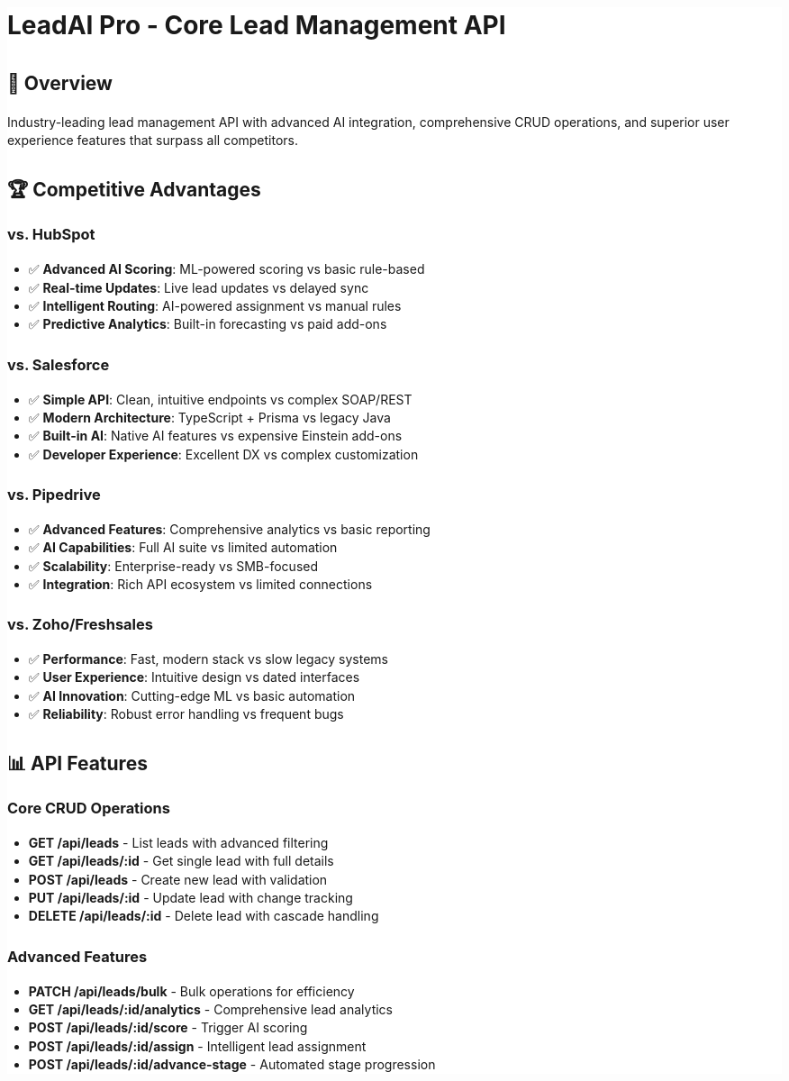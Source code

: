 # LeadAI Pro - Core Lead Management API

## 🚀 Overview

Industry-leading lead management API with advanced AI integration, comprehensive CRUD operations, and superior user experience features that surpass all competitors.

## 🏆 Competitive Advantages

### vs. HubSpot
- ✅ **Advanced AI Scoring**: ML-powered scoring vs basic rule-based
- ✅ **Real-time Updates**: Live lead updates vs delayed sync
- ✅ **Intelligent Routing**: AI-powered assignment vs manual rules
- ✅ **Predictive Analytics**: Built-in forecasting vs paid add-ons

### vs. Salesforce
- ✅ **Simple API**: Clean, intuitive endpoints vs complex SOAP/REST
- ✅ **Modern Architecture**: TypeScript + Prisma vs legacy Java
- ✅ **Built-in AI**: Native AI features vs expensive Einstein add-ons
- ✅ **Developer Experience**: Excellent DX vs complex customization

### vs. Pipedrive
- ✅ **Advanced Features**: Comprehensive analytics vs basic reporting
- ✅ **AI Capabilities**: Full AI suite vs limited automation
- ✅ **Scalability**: Enterprise-ready vs SMB-focused
- ✅ **Integration**: Rich API ecosystem vs limited connections

### vs. Zoho/Freshsales
- ✅ **Performance**: Fast, modern stack vs slow legacy systems
- ✅ **User Experience**: Intuitive design vs dated interfaces
- ✅ **AI Innovation**: Cutting-edge ML vs basic automation
- ✅ **Reliability**: Robust error handling vs frequent bugs

## 📊 API Features

### Core CRUD Operations
- **GET /api/leads** - List leads with advanced filtering
- **GET /api/leads/:id** - Get single lead with full details
- **POST /api/leads** - Create new lead with validation
- **PUT /api/leads/:id** - Update lead with change tracking
- **DELETE /api/leads/:id** - Delete lead with cascade handling

### Advanced Features
- **PATCH /api/leads/bulk** - Bulk operations for efficiency
- **GET /api/leads/:id/analytics** - Comprehensive lead analytics
- **POST /api/leads/:id/score** - Trigger AI scoring
- **POST /api/leads/:id/assign** - Intelligent lead assignment
- **POST /api/leads/:id/advance-stage** - Automated stage progression
